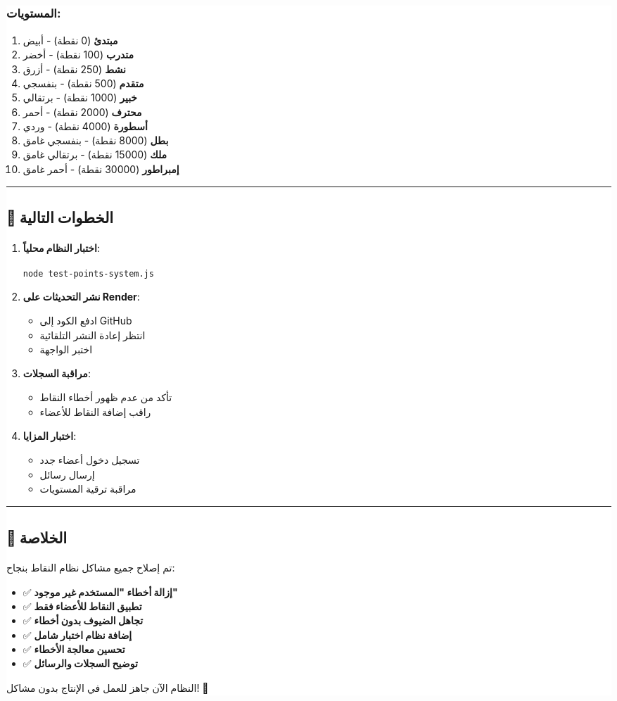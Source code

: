 ### المستويات:
1. **مبتدئ** (0 نقطة) - أبيض
2. **متدرب** (100 نقطة) - أخضر
3. **نشط** (250 نقطة) - أزرق
4. **متقدم** (500 نقطة) - بنفسجي
5. **خبير** (1000 نقطة) - برتقالي
6. **محترف** (2000 نقطة) - أحمر
7. **أسطورة** (4000 نقطة) - وردي
8. **بطل** (8000 نقطة) - بنفسجي غامق
9. **ملك** (15000 نقطة) - برتقالي غامق
10. **إمبراطور** (30000 نقطة) - أحمر غامق

---

## 🎯 الخطوات التالية

1. **اختبار النظام محلياً**:
   ```bash
   node test-points-system.js
   ```

2. **نشر التحديثات على Render**:
   - ادفع الكود إلى GitHub
   - انتظر إعادة النشر التلقائية
   - اختبر الواجهة

3. **مراقبة السجلات**:
   - تأكد من عدم ظهور أخطاء النقاط
   - راقب إضافة النقاط للأعضاء

4. **اختبار المزايا**:
   - تسجيل دخول أعضاء جدد
   - إرسال رسائل
   - مراقبة ترقية المستويات

---

## 🎉 الخلاصة

تم إصلاح جميع مشاكل نظام النقاط بنجاح:
- ✅ **إزالة أخطاء "المستخدم غير موجود"**
- ✅ **تطبيق النقاط للأعضاء فقط**
- ✅ **تجاهل الضيوف بدون أخطاء**
- ✅ **إضافة نظام اختبار شامل**
- ✅ **تحسين معالجة الأخطاء**
- ✅ **توضيح السجلات والرسائل**

النظام الآن جاهز للعمل في الإنتاج بدون مشاكل! 🚀